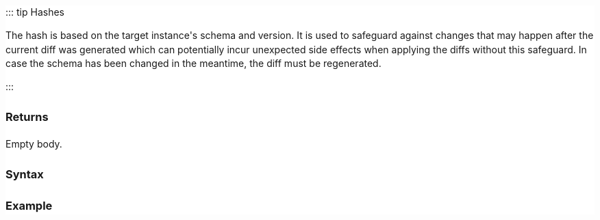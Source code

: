 ::: tip Hashes

The hash is based on the target instance's schema and version. It is used to safeguard against changes that may happen
after the current diff was generated which can potentially incur unexpected side effects when applying the diffs without
this safeguard. In case the schema has been changed in the meantime, the diff must be regenerated.

:::

### Returns

Empty body.

### Syntax

<SnippetToggler v-model="pref" :choices="['REST', 'GraphQL', 'JS-SDK']" label="API">
<template #rest>

```
POST /schema/apply

// Request body takes your returned schema diff
```

</template>
<template #graphql>

```graphql

# Not currently available in GraphQL

```

</template>
<template #js-sdk>

```js
// The JS-SDK documentation for this is coming soon.
```

</template>
</SnippetToggler>

### Example

<SnippetToggler v-model="pref" :choices="['REST', 'GraphQL', 'JS-SDK']" label="API">
<template #rest>

```
POST /schema/apply

{
  "hash": "2b3c71570228b864e16098147e5497f61b245a42",
  "diff": {
    "collections": [
      {
        "collection": "articles",
        "diff": [
          {
            "kind": "N",
            "rhs": {
              "collection": "articles",
              "meta": {
                "accountability": "all",
                "archive_app_filter": true,
                "archive_field": null,
                "archive_value": null,
                "collapse": "open",
                "collection": "articles",
```